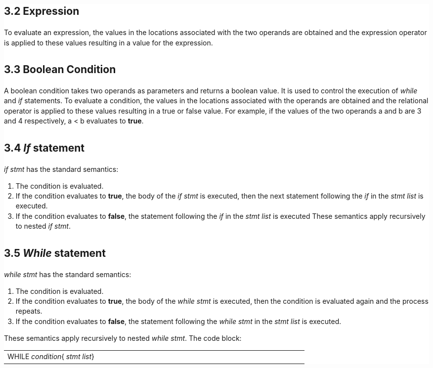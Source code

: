<h2>3.2         Expression</h2>

To evaluate an expression, the values in the locations associated with the two operands are obtained and the expression operator is applied to these values resulting in a value for the expression.

<h2>3.3         Boolean Condition</h2>

A boolean condition takes two operands as parameters and returns a boolean value. It is used to control the execution of <em>while </em>and <em>if </em>statements. To evaluate a condition, the values in the locations associated with the operands are obtained and the relational operator is applied to these values resulting in a true or false value. For example, if the values of the two operands a and b are 3 and 4 respectively, a &lt; b evaluates to <strong>true</strong>.

<h2>3.4         <em>If </em>statement</h2>

<em>if </em><em>stmt </em>has the standard semantics:

<ol>

 <li>The condition is evaluated.</li>

 <li>If the condition evaluates to <strong>true</strong>, the body of the <em>if </em><em>stmt </em>is executed, then the next statement following the <em>if </em>in the <em>stmt </em><em>list </em>is executed.</li>

 <li>If the condition evaluates to <strong>false</strong>, the statement following the <em>if </em>in the <em>stmt </em><em>list </em>is executed These semantics apply recursively to nested <em>if </em><em>stmt</em>.</li>

</ol>

<h2>3.5         <em>While </em>statement</h2>

<em>while </em><em>stmt </em>has the standard semantics:

<ol>

 <li>The condition is evaluated.</li>

 <li>If the condition evaluates to <strong>true</strong>, the body of the <em>while stmt </em>is executed, then the condition is evaluated again and the process repeats.</li>

 <li>If the condition evaluates to <strong>false</strong>, the statement following the <em>while stmt </em>in the <em>stmt </em><em>list </em>is executed.</li>

</ol>

These semantics apply recursively to nested <em>while stmt</em>. The code block:

<table width="594">

 <tbody>

  <tr>

   <td width="594">WHILE <em>condition</em>{ <em>stmt list</em>}</td>

  </tr>

 </tbody>

</table>
